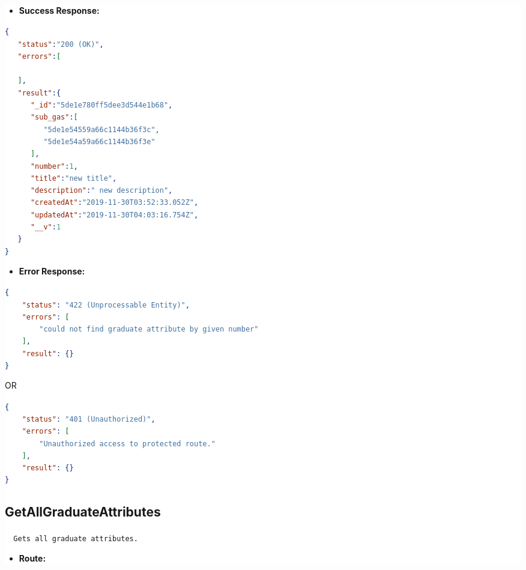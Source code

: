 * **Success Response:**

```json
{ 
   "status":"200 (OK)",
   "errors":[ 

   ],
   "result":{ 
      "_id":"5de1e780ff5dee3d544e1b68",
      "sub_gas":[ 
         "5de1e54559a66c1144b36f3c",
         "5de1e54a59a66c1144b36f3e"
      ],
      "number":1,
      "title":"new title",
      "description":" new description",
      "createdAt":"2019-11-30T03:52:33.052Z",
      "updatedAt":"2019-11-30T04:03:16.754Z",
      "__v":1
   }
}
```

* **Error Response:**

```json
{
    "status": "422 (Unprocessable Entity)",
    "errors": [
        "could not find graduate attribute by given number"
    ],
    "result": {}
}
```

OR


```json
{
    "status": "401 (Unauthorized)",
    "errors": [
        "Unauthorized access to protected route."
    ],
    "result": {}
}
```

GetAllGraduateAttributes
-----
```bash
  Gets all graduate attributes.
```

* **Route:** 
